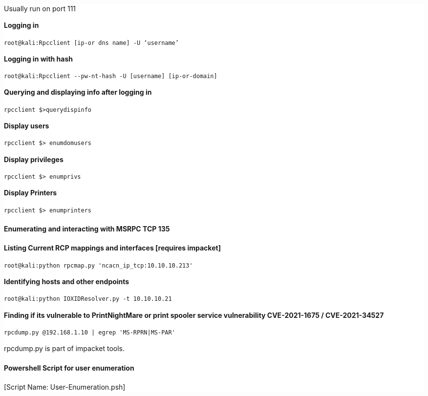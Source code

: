 Usually run on port 111

**Logging in**

```
root@kali:Rpcclient [ip-or dns name] -U ‘username’
```

**Logging in with hash**

```
root@kali:Rpcclient --pw-nt-hash -U [username] [ip-or-domain]
```

**Querying and displaying info after logging in**

```
rpcclient $>querydispinfo
```

**Display users**

```
rpcclient $> enumdomusers
```

**Display privileges**

```
rpcclient $> enumprivs
```

**Display Printers**

```
rpcclient $> enumprinters
```

#### Enumerating and interacting with MSRPC TCP 135

**Listing Current RCP mappings and interfaces \[requires impacket]**

```
root@kali:python rpcmap.py 'ncacn_ip_tcp:10.10.10.213'
```

**Identifying hosts and other endpoints**

```
root@kali:python IOXIDResolver.py -t 10.10.10.21
```

**Finding if its vulnerable to PrintNightMare or print spooler service vulnerability CVE-2021-1675 / CVE-2021-34527**

```
rpcdump.py @192.168.1.10 | egrep 'MS-RPRN|MS-PAR'
```

rpcdump.py is part of impacket tools.

#### Powershell Script for user enumeration

\[Script Name: User-Enumeration.psh]
